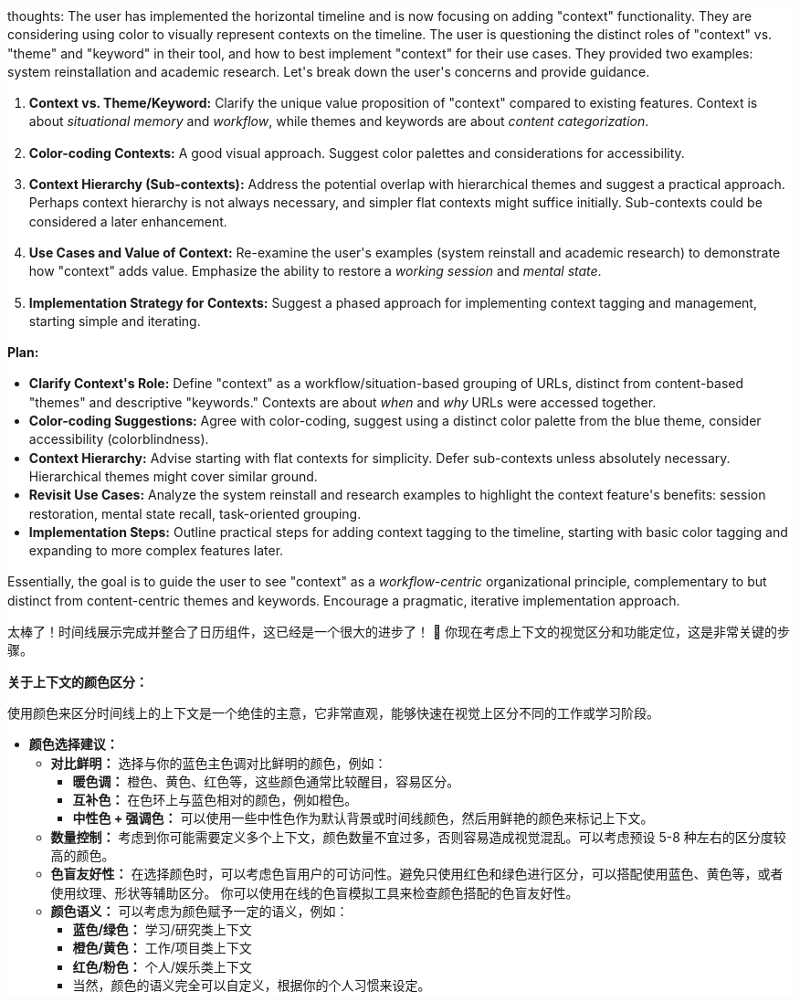 thoughts:
The user has implemented the horizontal timeline and is now focusing on adding "context" functionality. They are considering using color to visually represent contexts on the timeline.  The user is questioning the distinct roles of "context" vs. "theme" and "keyword" in their tool, and how to best implement "context" for their use cases.  They provided two examples: system reinstallation and academic research.  Let's break down the user's concerns and provide guidance.

1. **Context vs. Theme/Keyword:**  Clarify the unique value proposition of "context" compared to existing features.  Context is about *situational memory* and *workflow*, while themes and keywords are about *content categorization*.

2. **Color-coding Contexts:**  A good visual approach.  Suggest color palettes and considerations for accessibility.

3. **Context Hierarchy (Sub-contexts):**  Address the potential overlap with hierarchical themes and suggest a practical approach.  Perhaps context hierarchy is not always necessary, and simpler flat contexts might suffice initially.  Sub-contexts could be considered a later enhancement.

4. **Use Cases and Value of Context:** Re-examine the user's examples (system reinstall and academic research) to demonstrate how "context" adds value. Emphasize the ability to restore a *working session* and *mental state*.

5. **Implementation Strategy for Contexts:**  Suggest a phased approach for implementing context tagging and management, starting simple and iterating.

**Plan:**

* **Clarify Context's Role:** Define "context" as a workflow/situation-based grouping of URLs, distinct from content-based "themes" and descriptive "keywords."  Contexts are about *when* and *why* URLs were accessed together.
* **Color-coding Suggestions:**  Agree with color-coding, suggest using a distinct color palette from the blue theme, consider accessibility (colorblindness).
* **Context Hierarchy:**  Advise starting with flat contexts for simplicity. Defer sub-contexts unless absolutely necessary. Hierarchical themes might cover similar ground.
* **Revisit Use Cases:**  Analyze the system reinstall and research examples to highlight the context feature's benefits: session restoration, mental state recall, task-oriented grouping.
* **Implementation Steps:**  Outline practical steps for adding context tagging to the timeline, starting with basic color tagging and expanding to more complex features later.

Essentially, the goal is to guide the user to see "context" as a *workflow-centric* organizational principle, complementary to but distinct from content-centric themes and keywords.  Encourage a pragmatic, iterative implementation approach.

太棒了！时间线展示完成并整合了日历组件，这已经是一个很大的进步了！ 🎉 你现在考虑上下文的视觉区分和功能定位，这是非常关键的步骤。

**关于上下文的颜色区分：**

使用颜色来区分时间线上的上下文是一个绝佳的主意，它非常直观，能够快速在视觉上区分不同的工作或学习阶段。

* **颜色选择建议：**
    * **对比鲜明：**  选择与你的蓝色主色调对比鲜明的颜色，例如：
        * **暖色调：**  橙色、黄色、红色等，这些颜色通常比较醒目，容易区分。
        * **互补色：**  在色环上与蓝色相对的颜色，例如橙色。
        * **中性色 + 强调色：**  可以使用一些中性色作为默认背景或时间线颜色，然后用鲜艳的颜色来标记上下文。
    * **数量控制：**  考虑到你可能需要定义多个上下文，颜色数量不宜过多，否则容易造成视觉混乱。可以考虑预设 5-8 种左右的区分度较高的颜色。
    * **色盲友好性：**  在选择颜色时，可以考虑色盲用户的可访问性。避免只使用红色和绿色进行区分，可以搭配使用蓝色、黄色等，或者使用纹理、形状等辅助区分。 你可以使用在线的色盲模拟工具来检查颜色搭配的色盲友好性。
    * **颜色语义：**  可以考虑为颜色赋予一定的语义，例如：
        * **蓝色/绿色：**  学习/研究类上下文
        * **橙色/黄色：**  工作/项目类上下文
        * **红色/粉色：**  个人/娱乐类上下文
        * 当然，颜色的语义完全可以自定义，根据你的个人习惯来设定。
